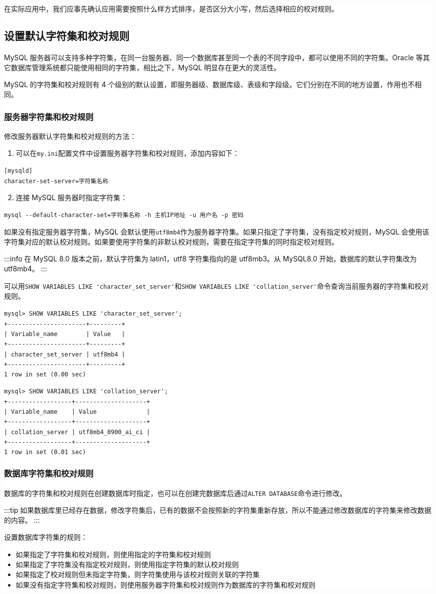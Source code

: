 在实际应用中，我们应事先确认应用需要按照什么样方式排序，是否区分大小写，然后选择相应的校对规则。
## 设置默认字符集和校对规则
MySQL 服务器可以支持多种字符集，在同一台服务器、同一个数据库甚至同一个表的不同字段中，都可以使用不同的字符集。Oracle 等其它数据库管理系统都只能使用相同的字符集，相比之下，MySQL 明显存在更大的灵活性。

MySQL 的字符集和校对规则有 4 个级别的默认设置，即服务器级、数据库级、表级和字段级。它们分别在不同的地方设置，作用也不相同。
### 服务器字符集和校对规则
修改服务器默认字符集和校对规则的方法：
1. 可以在`my.ini`配置文件中设置服务器字符集和校对规则，添加内容如下：
```
[mysqld]
character-set-server=字符集名称
```
2. 连接 MySQL 服务器时指定字符集：
```
mysql --default-character-set=字符集名称 -h 主机IP地址 -u 用户名 -p 密码
```
如果没有指定服务器字符集，MySQL 会默认使用`utf8mb4`作为服务器字符集。如果只指定了字符集，没有指定校对规则，MySQL 会使用该字符集对应的默认校对规则。如果要使用字符集的非默认校对规则，需要在指定字符集的同时指定校对规则。

:::info
在 MySQL 8.0 版本之前，默认字符集为 latin1，utf8 字符集指向的是 utf8mb3。从 MySQL8.0 开始，数据库的默认字符集改为 utf8mb4。
:::

可以用`SHOW VARIABLES LIKE 'character_set_server'`和`SHOW VARIABLES LIKE 'collation_server'`命令查询当前服务器的字符集和校对规则。
```shell
mysql> SHOW VARIABLES LIKE 'character_set_server';
+----------------------+---------+
| Variable_name        | Value   |
+----------------------+---------+
| character_set_server | utf8mb4 |
+----------------------+---------+
1 row in set (0.00 sec)
```
```shell
mysql> SHOW VARIABLES LIKE 'collation_server';
+------------------+--------------------+
| Variable_name    | Value              |
+------------------+--------------------+
| collation_server | utf8mb4_0900_ai_ci |
+------------------+--------------------+
1 row in set (0.01 sec)
```
### 数据库字符集和校对规则
数据库的字符集和校对规则在创建数据库时指定，也可以在创建完数据库后通过`ALTER DATABASE`命令进行修改。

:::tip
如果数据库里已经存在数据，修改字符集后，已有的数据不会按照新的字符集重新存放，所以不能通过修改数据库的字符集来修改数据的内容。
:::

设置数据库字符集的规则：
* 如果指定了字符集和校对规则，则使用指定的字符集和校对规则
* 如果指定了字符集没有指定校对规则，则使用指定字符集的默认校对规则
* 如果指定了校对规则但未指定字符集，则字符集使用与该校对规则关联的字符集
* 如果没有指定字符集和校对规则，则使用服务器字符集和校对规则作为数据库的字符集和校对规则
